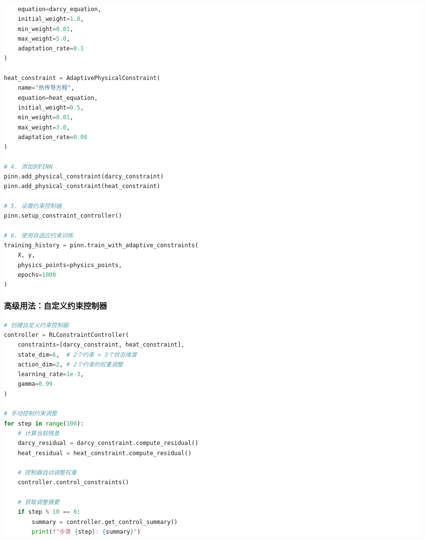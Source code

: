 ```python
    equation=darcy_equation,
    initial_weight=1.0,
    min_weight=0.01,
    max_weight=5.0,
    adaptation_rate=0.1
)

heat_constraint = AdaptivePhysicalConstraint(
    name="热传导方程",
    equation=heat_equation,
    initial_weight=0.5,
    min_weight=0.01,
    max_weight=3.0,
    adaptation_rate=0.08
)

# 4. 添加到PINN
pinn.add_physical_constraint(darcy_constraint)
pinn.add_physical_constraint(heat_constraint)

# 5. 设置约束控制器
pinn.setup_constraint_controller()

# 6. 使用自适应约束训练
training_history = pinn.train_with_adaptive_constraints(
    X, y, 
    physics_points=physics_points,
    epochs=1000
)
```

### 高级用法：自定义约束控制器

```python
# 创建自定义约束控制器
controller = RLConstraintController(
    constraints=[darcy_constraint, heat_constraint],
    state_dim=6,  # 2个约束 × 3个状态维度
    action_dim=2, # 2个约束的权重调整
    learning_rate=1e-3,
    gamma=0.99
)

# 手动控制约束调整
for step in range(100):
    # 计算当前残差
    darcy_residual = darcy_constraint.compute_residual()
    heat_residual = heat_constraint.compute_residual()
    
    # 控制器自动调整权重
    controller.control_constraints()
    
    # 获取调整摘要
    if step % 10 == 0:
        summary = controller.get_control_summary()
        print(f"步骤 {step}: {summary}")
```
